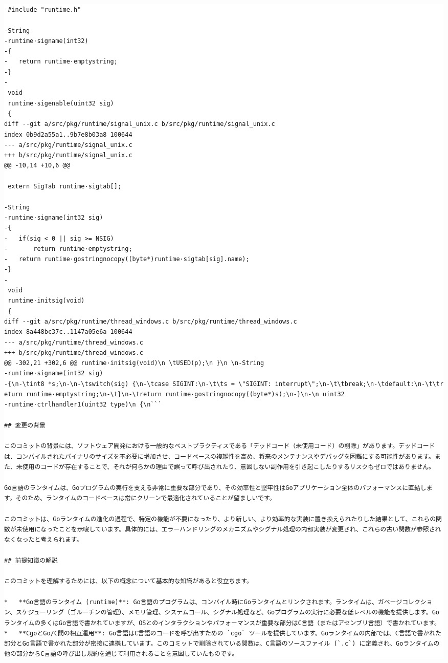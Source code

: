 ```
 #include "runtime.h"
 
-String
-runtime·signame(int32)
-{
-	return runtime·emptystring;
-}
-
 void
 runtime·sigenable(uint32 sig)
 {
diff --git a/src/pkg/runtime/signal_unix.c b/src/pkg/runtime/signal_unix.c
index 0b9d2a55a1..9b7e8b03a8 100644
--- a/src/pkg/runtime/signal_unix.c
+++ b/src/pkg/runtime/signal_unix.c
@@ -10,14 +10,6 @@
 
 extern SigTab runtime·sigtab[];
 
-String
-runtime·signame(int32 sig)
-{
-	if(sig < 0 || sig >= NSIG)
-		return runtime·emptystring;
-	return runtime·gostringnocopy((byte*)runtime·sigtab[sig].name);
-}
-
 void
 runtime·initsig(void)
 {
diff --git a/src/pkg/runtime/thread_windows.c b/src/pkg/runtime/thread_windows.c
index 8a448bc37c..1147a05e6a 100644
--- a/src/pkg/runtime/thread_windows.c
+++ b/src/pkg/runtime/thread_windows.c
@@ -302,21 +302,6 @@ runtime·initsig(void)\n \tUSED(p);\n }\n \n-String
-runtime·signame(int32 sig)
-{\n-\tint8 *s;\n-\n-\tswitch(sig) {\n-\tcase SIGINT:\n-\t\ts = \"SIGINT: interrupt\";\n-\t\tbreak;\n-\tdefault:\n-\t\treturn runtime·emptystring;\n-\t}\n-\treturn runtime·gostringnocopy((byte*)s);\n-}\n-\n uint32
-runtime·ctrlhandler1(uint32 type)\n {\n```

## 変更の背景

このコミットの背景には、ソフトウェア開発における一般的なベストプラクティスである「デッドコード（未使用コード）の削除」があります。デッドコードは、コンパイルされたバイナリのサイズを不必要に増加させ、コードベースの複雑性を高め、将来のメンテナンスやデバッグを困難にする可能性があります。また、未使用のコードが存在することで、それが何らかの理由で誤って呼び出されたり、意図しない副作用を引き起こしたりするリスクもゼロではありません。

Go言語のランタイムは、Goプログラムの実行を支える非常に重要な部分であり、その効率性と堅牢性はGoアプリケーション全体のパフォーマンスに直結します。そのため、ランタイムのコードベースは常にクリーンで最適化されていることが望ましいです。

このコミットは、Goランタイムの進化の過程で、特定の機能が不要になったり、より新しい、より効率的な実装に置き換えられたりした結果として、これらの関数が未使用になったことを示唆しています。具体的には、エラーハンドリングのメカニズムやシグナル処理の内部実装が変更され、これらの古い関数が参照されなくなったと考えられます。

## 前提知識の解説

このコミットを理解するためには、以下の概念について基本的な知識があると役立ちます。

*   **Go言語のランタイム (runtime)**: Go言語のプログラムは、コンパイル時にGoランタイムとリンクされます。ランタイムは、ガベージコレクション、スケジューリング（ゴルーチンの管理）、メモリ管理、システムコール、シグナル処理など、Goプログラムの実行に必要な低レベルの機能を提供します。Goランタイムの多くはGo言語で書かれていますが、OSとのインタラクションやパフォーマンスが重要な部分はC言語（またはアセンブリ言語）で書かれています。
*   **CgoとGo/C間の相互運用**: Go言語はC言語のコードを呼び出すための `cgo` ツールを提供しています。Goランタイムの内部では、C言語で書かれた部分とGo言語で書かれた部分が密接に連携しています。このコミットで削除されている関数は、C言語のソースファイル (`.c`) に定義され、Goランタイムの他の部分からC言語の呼び出し規約を通じて利用されることを意図していたものです。
```